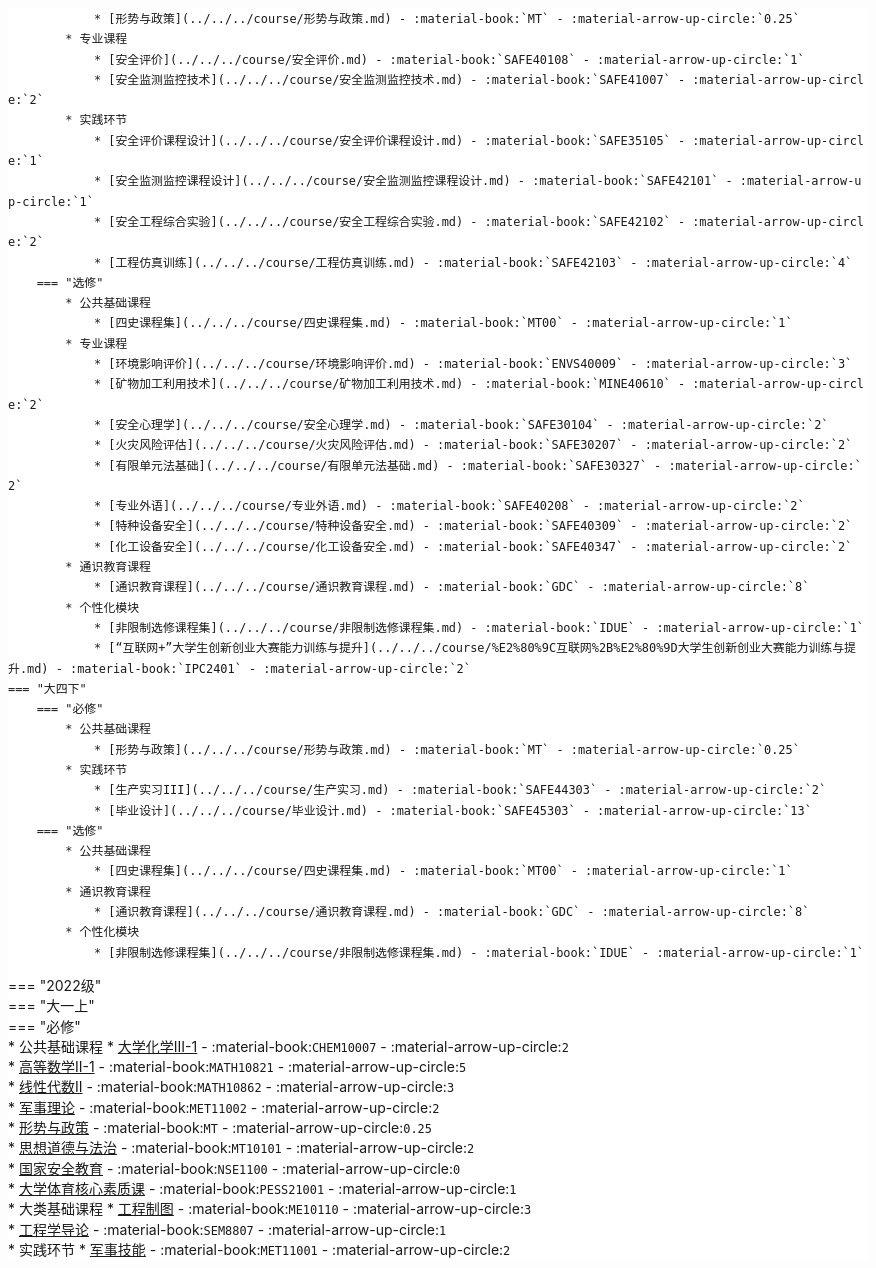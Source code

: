                 * [形势与政策](../../../course/形势与政策.md) - :material-book:`MT` - :material-arrow-up-circle:`0.25`  
            * 专业课程
                * [安全评价](../../../course/安全评价.md) - :material-book:`SAFE40108` - :material-arrow-up-circle:`1`  
                * [安全监测监控技术](../../../course/安全监测监控技术.md) - :material-book:`SAFE41007` - :material-arrow-up-circle:`2`  
            * 实践环节
                * [安全评价课程设计](../../../course/安全评价课程设计.md) - :material-book:`SAFE35105` - :material-arrow-up-circle:`1`  
                * [安全监测监控课程设计](../../../course/安全监测监控课程设计.md) - :material-book:`SAFE42101` - :material-arrow-up-circle:`1`  
                * [安全工程综合实验](../../../course/安全工程综合实验.md) - :material-book:`SAFE42102` - :material-arrow-up-circle:`2`  
                * [工程仿真训练](../../../course/工程仿真训练.md) - :material-book:`SAFE42103` - :material-arrow-up-circle:`4`  
        === "选修"  
            * 公共基础课程
                * [四史课程集](../../../course/四史课程集.md) - :material-book:`MT00` - :material-arrow-up-circle:`1`  
            * 专业课程
                * [环境影响评价](../../../course/环境影响评价.md) - :material-book:`ENVS40009` - :material-arrow-up-circle:`3`  
                * [矿物加工利用技术](../../../course/矿物加工利用技术.md) - :material-book:`MINE40610` - :material-arrow-up-circle:`2`  
                * [安全心理学](../../../course/安全心理学.md) - :material-book:`SAFE30104` - :material-arrow-up-circle:`2`  
                * [火灾风险评估](../../../course/火灾风险评估.md) - :material-book:`SAFE30207` - :material-arrow-up-circle:`2`  
                * [有限单元法基础](../../../course/有限单元法基础.md) - :material-book:`SAFE30327` - :material-arrow-up-circle:`2`  
                * [专业外语](../../../course/专业外语.md) - :material-book:`SAFE40208` - :material-arrow-up-circle:`2`  
                * [特种设备安全](../../../course/特种设备安全.md) - :material-book:`SAFE40309` - :material-arrow-up-circle:`2`  
                * [化工设备安全](../../../course/化工设备安全.md) - :material-book:`SAFE40347` - :material-arrow-up-circle:`2`  
            * 通识教育课程
                * [通识教育课程](../../../course/通识教育课程.md) - :material-book:`GDC` - :material-arrow-up-circle:`8`  
            * 个性化模块
                * [非限制选修课程集](../../../course/非限制选修课程集.md) - :material-book:`IDUE` - :material-arrow-up-circle:`1`  
                * [“互联网+”大学生创新创业大赛能力训练与提升](../../../course/%E2%80%9C互联网%2B%E2%80%9D大学生创新创业大赛能力训练与提升.md) - :material-book:`IPC2401` - :material-arrow-up-circle:`2`  
    === "大四下"  
        === "必修"  
            * 公共基础课程
                * [形势与政策](../../../course/形势与政策.md) - :material-book:`MT` - :material-arrow-up-circle:`0.25`  
            * 实践环节
                * [生产实习III](../../../course/生产实习.md) - :material-book:`SAFE44303` - :material-arrow-up-circle:`2`  
                * [毕业设计](../../../course/毕业设计.md) - :material-book:`SAFE45303` - :material-arrow-up-circle:`13`  
        === "选修"  
            * 公共基础课程
                * [四史课程集](../../../course/四史课程集.md) - :material-book:`MT00` - :material-arrow-up-circle:`1`  
            * 通识教育课程
                * [通识教育课程](../../../course/通识教育课程.md) - :material-book:`GDC` - :material-arrow-up-circle:`8`  
            * 个性化模块
                * [非限制选修课程集](../../../course/非限制选修课程集.md) - :material-book:`IDUE` - :material-arrow-up-circle:`1`  
=== "2022级"  
    === "大一上"  
        === "必修"  
            * 公共基础课程
                * [大学化学III-1](../../../course/大学化学.md) - :material-book:`CHEM10007` - :material-arrow-up-circle:`2`  
                * [高等数学II-1](../../../course/高等数学.md) - :material-book:`MATH10821` - :material-arrow-up-circle:`5`  
                * [线性代数II](../../../course/线性代数.md) - :material-book:`MATH10862` - :material-arrow-up-circle:`3`  
                * [军事理论](../../../course/军事理论.md) - :material-book:`MET11002` - :material-arrow-up-circle:`2`  
                * [形势与政策](../../../course/形势与政策.md) - :material-book:`MT` - :material-arrow-up-circle:`0.25`  
                * [思想道德与法治](../../../course/思想道德与法治.md) - :material-book:`MT10101` - :material-arrow-up-circle:`2`  
                * [国家安全教育](../../../course/国家安全教育.md) - :material-book:`NSE1100` - :material-arrow-up-circle:`0`  
                * [大学体育核心素质课](../../../course/体育.md) - :material-book:`PESS21001` - :material-arrow-up-circle:`1`  
            * 大类基础课程
                * [工程制图](../../../course/工程制图.md) - :material-book:`ME10110` - :material-arrow-up-circle:`3`  
                * [工程学导论](../../../course/工程学导论.md) - :material-book:`SEM8807` - :material-arrow-up-circle:`1`  
            * 实践环节
                * [军事技能](../../../course/军事技能.md) - :material-book:`MET11001` - :material-arrow-up-circle:`2`  
